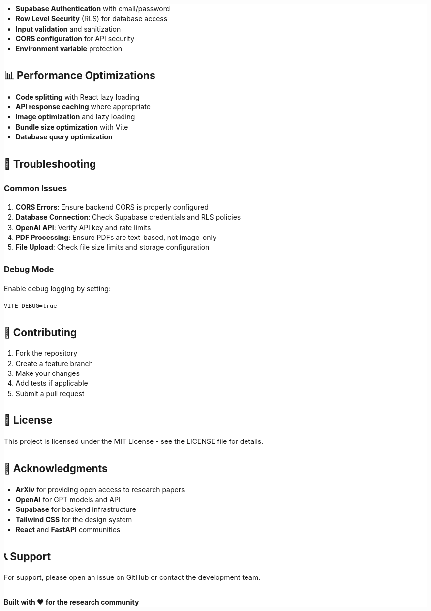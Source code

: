 - **Supabase Authentication** with email/password
- **Row Level Security** (RLS) for database access
- **Input validation** and sanitization
- **CORS configuration** for API security
- **Environment variable** protection

## 📊 Performance Optimizations

- **Code splitting** with React lazy loading
- **API response caching** where appropriate
- **Image optimization** and lazy loading
- **Bundle size optimization** with Vite
- **Database query optimization**

## 🐛 Troubleshooting

### Common Issues

1. **CORS Errors**: Ensure backend CORS is properly configured
2. **Database Connection**: Check Supabase credentials and RLS policies
3. **OpenAI API**: Verify API key and rate limits
4. **PDF Processing**: Ensure PDFs are text-based, not image-only
5. **File Upload**: Check file size limits and storage configuration

### Debug Mode
Enable debug logging by setting:
```env
VITE_DEBUG=true
```

## 🤝 Contributing

1. Fork the repository
2. Create a feature branch
3. Make your changes
4. Add tests if applicable
5. Submit a pull request

## 📄 License

This project is licensed under the MIT License - see the LICENSE file for details.

## 🙏 Acknowledgments

- **ArXiv** for providing open access to research papers
- **OpenAI** for GPT models and API
- **Supabase** for backend infrastructure
- **Tailwind CSS** for the design system
- **React** and **FastAPI** communities

## 📞 Support

For support, please open an issue on GitHub or contact the development team.

---

**Built with ❤️ for the research community**